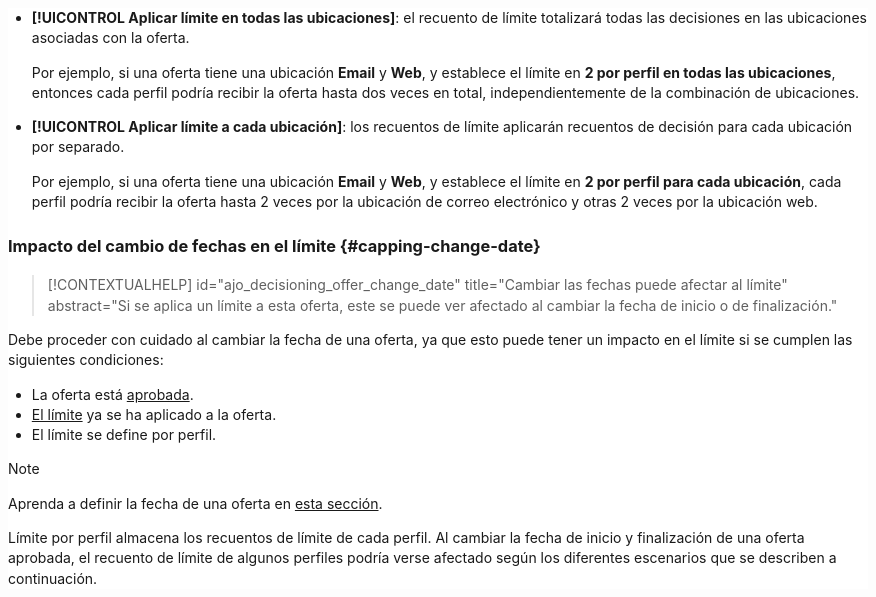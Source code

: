 * **[!UICONTROL Aplicar límite en todas las ubicaciones]**: el recuento de límite totalizará todas las decisiones en las ubicaciones asociadas con la oferta.

  Por ejemplo, si una oferta tiene una ubicación **Email** y **Web**, y establece el límite en **2 por perfil en todas las ubicaciones**, entonces cada perfil podría recibir la oferta hasta dos veces en total, independientemente de la combinación de ubicaciones.

* **[!UICONTROL Aplicar límite a cada ubicación]**: los recuentos de límite aplicarán recuentos de decisión para cada ubicación por separado.

  Por ejemplo, si una oferta tiene una ubicación **Email** y **Web**, y establece el límite en **2 por perfil para cada ubicación**, cada perfil podría recibir la oferta hasta 2 veces por la ubicación de correo electrónico y otras 2 veces por la ubicación web.

### Impacto del cambio de fechas en el límite {#capping-change-date}

>[!CONTEXTUALHELP]
>id="ajo_decisioning_offer_change_date"
>title="Cambiar las fechas puede afectar al límite"
>abstract="Si se aplica un límite a esta oferta, este se puede ver afectado al cambiar la fecha de inicio o de finalización."

Debe proceder con cuidado al cambiar la fecha de una oferta, ya que esto puede tener un impacto en el límite si se cumplen las siguientes condiciones:

* La oferta está [aprobada](#review).
* [El límite](#capping) ya se ha aplicado a la oferta.
* El límite se define por perfil.

>[!NOTE]
>
>Aprenda a definir la fecha de una oferta en [esta sección](creating-personalized-offers.md#create-offer).

Límite por perfil almacena los recuentos de límite de cada perfil. Al cambiar la fecha de inicio y finalización de una oferta aprobada, el recuento de límite de algunos perfiles podría verse afectado según los diferentes escenarios que se describen a continuación.
